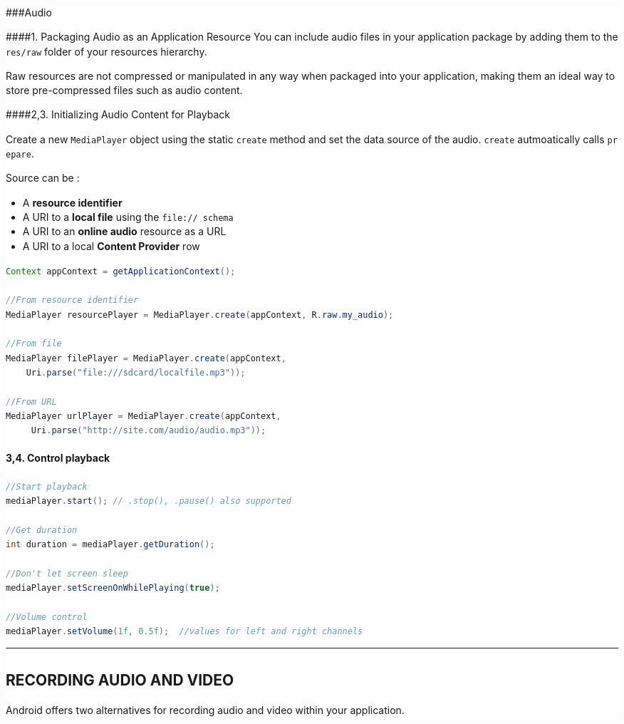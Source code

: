###Audio

####1. Packaging Audio as an Application Resource
You can include audio files in your application package by adding them to the `res/raw` folder of your resources hierarchy.

Raw resources are not compressed or manipulated in any way when packaged into your application, making them an ideal way to store pre-compressed files such as audio content.

####2,3. Initializing Audio Content for Playback

Create a new `MediaPlayer` object using the  static `create` method and set the data source of the audio. `create` autmoatically calls `prepare`.

Source can be :

 - A **resource identifier**
 - A URI to a **local file** using the `file:// schema`
 - A URI to an **online audio** resource as a URL
 - A URI to a local **Content Provider** row

~~~java
Context appContext = getApplicationContext();

//From resource identifier
MediaPlayer resourcePlayer = MediaPlayer.create(appContext, R.raw.my_audio);

//From file
MediaPlayer filePlayer = MediaPlayer.create(appContext, 
	Uri.parse("file:///sdcard/localfile.mp3"));

//From URL
MediaPlayer urlPlayer = MediaPlayer.create(appContext,
	 Uri.parse("http://site.com/audio/audio.mp3"));

~~~
#### 3,4. Control playback

~~~java
//Start playback
mediaPlayer.start(); // .stop(), .pause() also supported

//Get duration
int duration = mediaPlayer.getDuration();

//Don't let screen sleep
mediaPlayer.setScreenOnWhilePlaying(true);

//Volume control
mediaPlayer.setVolume(1f, 0.5f);  //values for left and right channels
~~~

----

## RECORDING AUDIO AND VIDEO
Android offers two alternatives for recording audio and video within your application.
